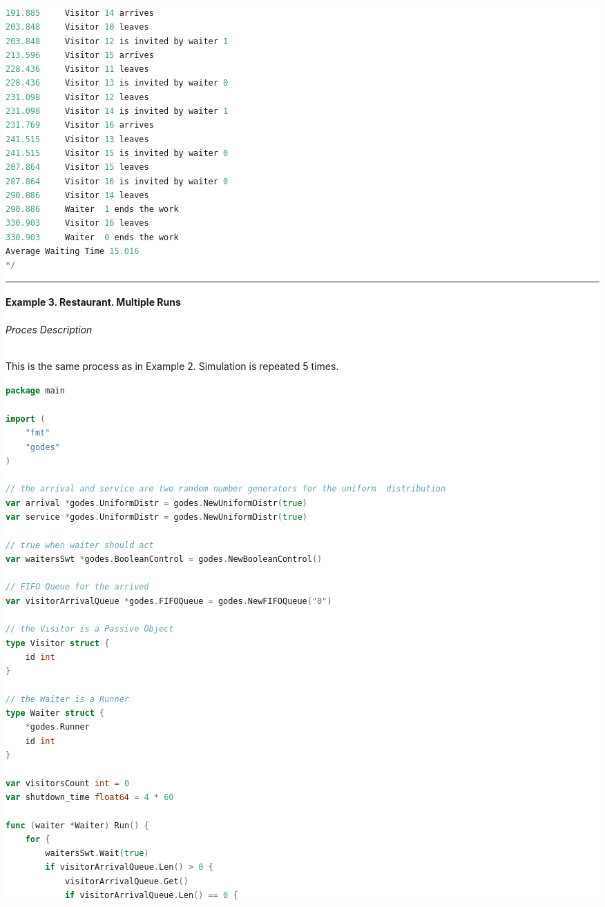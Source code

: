 ```go
191.885 	Visitor 14 arrives 
203.848 	Visitor 10 leaves 
203.848 	Visitor 12 is invited by waiter 1  
213.596 	Visitor 15 arrives 
228.436 	Visitor 11 leaves 
228.436 	Visitor 13 is invited by waiter 0  
231.098 	Visitor 12 leaves 
231.098 	Visitor 14 is invited by waiter 1  
231.769 	Visitor 16 arrives 
241.515 	Visitor 13 leaves 
241.515 	Visitor 15 is invited by waiter 0  
287.864 	Visitor 15 leaves 
287.864 	Visitor 16 is invited by waiter 0  
290.886 	Visitor 14 leaves 
290.886 	Waiter  1 ends the work 
330.903 	Visitor 16 leaves 
330.903 	Waiter  0 ends the work 
Average Waiting Time 15.016  
*/
```
***

#### Example 3. Restaurant. Multiple Runs
###### Proces Description
This is the same process as in Example 2. Simulation is repeated 5 times.
```go
package main

import (
	"fmt"
	"godes"
)

// the arrival and service are two random number generators for the uniform  distribution
var arrival *godes.UniformDistr = godes.NewUniformDistr(true)
var service *godes.UniformDistr = godes.NewUniformDistr(true)

// true when waiter should act
var waitersSwt *godes.BooleanControl = godes.NewBooleanControl()

// FIFO Queue for the arrived
var visitorArrivalQueue *godes.FIFOQueue = godes.NewFIFOQueue("0")

// the Visitor is a Passive Object
type Visitor struct {
	id int
}

// the Waiter is a Runner
type Waiter struct {
	*godes.Runner
	id int
}

var visitorsCount int = 0
var shutdown_time float64 = 4 * 60

func (waiter *Waiter) Run() {
	for {
		waitersSwt.Wait(true)
		if visitorArrivalQueue.Len() > 0 {
			visitorArrivalQueue.Get()
			if visitorArrivalQueue.Len() == 0 {
```
